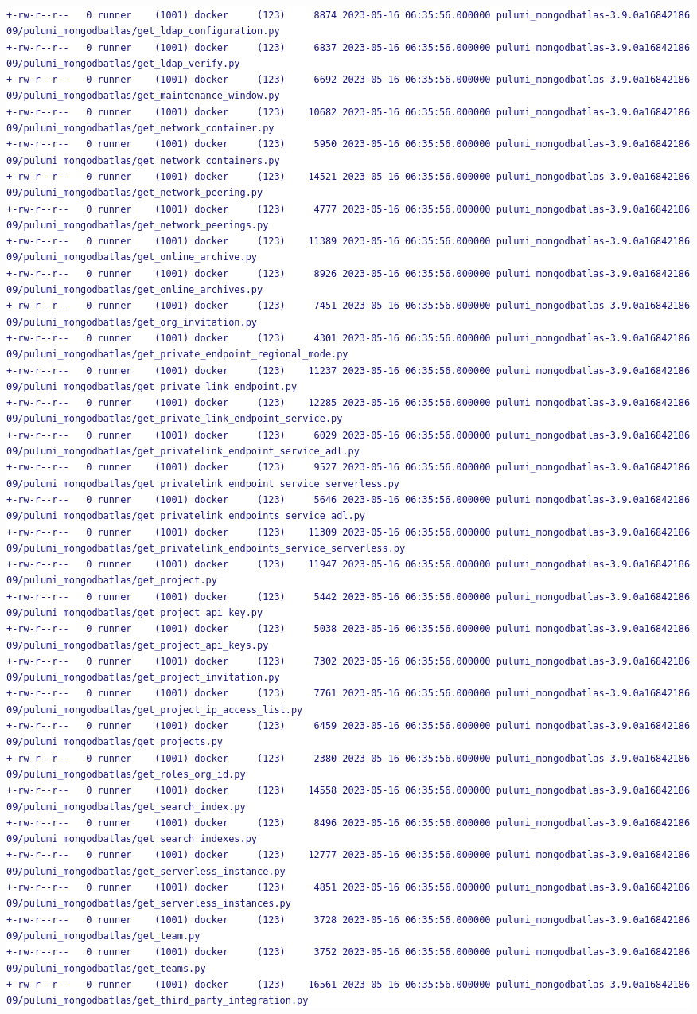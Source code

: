 ```diff
+-rw-r--r--   0 runner    (1001) docker     (123)     8874 2023-05-16 06:35:56.000000 pulumi_mongodbatlas-3.9.0a1684218609/pulumi_mongodbatlas/get_ldap_configuration.py
+-rw-r--r--   0 runner    (1001) docker     (123)     6837 2023-05-16 06:35:56.000000 pulumi_mongodbatlas-3.9.0a1684218609/pulumi_mongodbatlas/get_ldap_verify.py
+-rw-r--r--   0 runner    (1001) docker     (123)     6692 2023-05-16 06:35:56.000000 pulumi_mongodbatlas-3.9.0a1684218609/pulumi_mongodbatlas/get_maintenance_window.py
+-rw-r--r--   0 runner    (1001) docker     (123)    10682 2023-05-16 06:35:56.000000 pulumi_mongodbatlas-3.9.0a1684218609/pulumi_mongodbatlas/get_network_container.py
+-rw-r--r--   0 runner    (1001) docker     (123)     5950 2023-05-16 06:35:56.000000 pulumi_mongodbatlas-3.9.0a1684218609/pulumi_mongodbatlas/get_network_containers.py
+-rw-r--r--   0 runner    (1001) docker     (123)    14521 2023-05-16 06:35:56.000000 pulumi_mongodbatlas-3.9.0a1684218609/pulumi_mongodbatlas/get_network_peering.py
+-rw-r--r--   0 runner    (1001) docker     (123)     4777 2023-05-16 06:35:56.000000 pulumi_mongodbatlas-3.9.0a1684218609/pulumi_mongodbatlas/get_network_peerings.py
+-rw-r--r--   0 runner    (1001) docker     (123)    11389 2023-05-16 06:35:56.000000 pulumi_mongodbatlas-3.9.0a1684218609/pulumi_mongodbatlas/get_online_archive.py
+-rw-r--r--   0 runner    (1001) docker     (123)     8926 2023-05-16 06:35:56.000000 pulumi_mongodbatlas-3.9.0a1684218609/pulumi_mongodbatlas/get_online_archives.py
+-rw-r--r--   0 runner    (1001) docker     (123)     7451 2023-05-16 06:35:56.000000 pulumi_mongodbatlas-3.9.0a1684218609/pulumi_mongodbatlas/get_org_invitation.py
+-rw-r--r--   0 runner    (1001) docker     (123)     4301 2023-05-16 06:35:56.000000 pulumi_mongodbatlas-3.9.0a1684218609/pulumi_mongodbatlas/get_private_endpoint_regional_mode.py
+-rw-r--r--   0 runner    (1001) docker     (123)    11237 2023-05-16 06:35:56.000000 pulumi_mongodbatlas-3.9.0a1684218609/pulumi_mongodbatlas/get_private_link_endpoint.py
+-rw-r--r--   0 runner    (1001) docker     (123)    12285 2023-05-16 06:35:56.000000 pulumi_mongodbatlas-3.9.0a1684218609/pulumi_mongodbatlas/get_private_link_endpoint_service.py
+-rw-r--r--   0 runner    (1001) docker     (123)     6029 2023-05-16 06:35:56.000000 pulumi_mongodbatlas-3.9.0a1684218609/pulumi_mongodbatlas/get_privatelink_endpoint_service_adl.py
+-rw-r--r--   0 runner    (1001) docker     (123)     9527 2023-05-16 06:35:56.000000 pulumi_mongodbatlas-3.9.0a1684218609/pulumi_mongodbatlas/get_privatelink_endpoint_service_serverless.py
+-rw-r--r--   0 runner    (1001) docker     (123)     5646 2023-05-16 06:35:56.000000 pulumi_mongodbatlas-3.9.0a1684218609/pulumi_mongodbatlas/get_privatelink_endpoints_service_adl.py
+-rw-r--r--   0 runner    (1001) docker     (123)    11309 2023-05-16 06:35:56.000000 pulumi_mongodbatlas-3.9.0a1684218609/pulumi_mongodbatlas/get_privatelink_endpoints_service_serverless.py
+-rw-r--r--   0 runner    (1001) docker     (123)    11947 2023-05-16 06:35:56.000000 pulumi_mongodbatlas-3.9.0a1684218609/pulumi_mongodbatlas/get_project.py
+-rw-r--r--   0 runner    (1001) docker     (123)     5442 2023-05-16 06:35:56.000000 pulumi_mongodbatlas-3.9.0a1684218609/pulumi_mongodbatlas/get_project_api_key.py
+-rw-r--r--   0 runner    (1001) docker     (123)     5038 2023-05-16 06:35:56.000000 pulumi_mongodbatlas-3.9.0a1684218609/pulumi_mongodbatlas/get_project_api_keys.py
+-rw-r--r--   0 runner    (1001) docker     (123)     7302 2023-05-16 06:35:56.000000 pulumi_mongodbatlas-3.9.0a1684218609/pulumi_mongodbatlas/get_project_invitation.py
+-rw-r--r--   0 runner    (1001) docker     (123)     7761 2023-05-16 06:35:56.000000 pulumi_mongodbatlas-3.9.0a1684218609/pulumi_mongodbatlas/get_project_ip_access_list.py
+-rw-r--r--   0 runner    (1001) docker     (123)     6459 2023-05-16 06:35:56.000000 pulumi_mongodbatlas-3.9.0a1684218609/pulumi_mongodbatlas/get_projects.py
+-rw-r--r--   0 runner    (1001) docker     (123)     2380 2023-05-16 06:35:56.000000 pulumi_mongodbatlas-3.9.0a1684218609/pulumi_mongodbatlas/get_roles_org_id.py
+-rw-r--r--   0 runner    (1001) docker     (123)    14558 2023-05-16 06:35:56.000000 pulumi_mongodbatlas-3.9.0a1684218609/pulumi_mongodbatlas/get_search_index.py
+-rw-r--r--   0 runner    (1001) docker     (123)     8496 2023-05-16 06:35:56.000000 pulumi_mongodbatlas-3.9.0a1684218609/pulumi_mongodbatlas/get_search_indexes.py
+-rw-r--r--   0 runner    (1001) docker     (123)    12777 2023-05-16 06:35:56.000000 pulumi_mongodbatlas-3.9.0a1684218609/pulumi_mongodbatlas/get_serverless_instance.py
+-rw-r--r--   0 runner    (1001) docker     (123)     4851 2023-05-16 06:35:56.000000 pulumi_mongodbatlas-3.9.0a1684218609/pulumi_mongodbatlas/get_serverless_instances.py
+-rw-r--r--   0 runner    (1001) docker     (123)     3728 2023-05-16 06:35:56.000000 pulumi_mongodbatlas-3.9.0a1684218609/pulumi_mongodbatlas/get_team.py
+-rw-r--r--   0 runner    (1001) docker     (123)     3752 2023-05-16 06:35:56.000000 pulumi_mongodbatlas-3.9.0a1684218609/pulumi_mongodbatlas/get_teams.py
+-rw-r--r--   0 runner    (1001) docker     (123)    16561 2023-05-16 06:35:56.000000 pulumi_mongodbatlas-3.9.0a1684218609/pulumi_mongodbatlas/get_third_party_integration.py
```